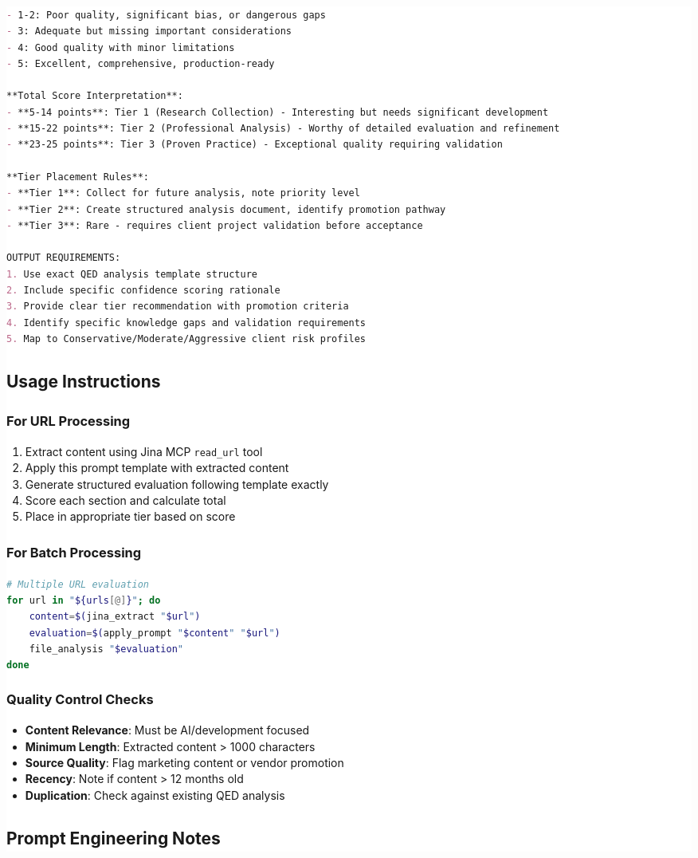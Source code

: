 ```markdown
- 1-2: Poor quality, significant bias, or dangerous gaps
- 3: Adequate but missing important considerations
- 4: Good quality with minor limitations
- 5: Excellent, comprehensive, production-ready

**Total Score Interpretation**:
- **5-14 points**: Tier 1 (Research Collection) - Interesting but needs significant development
- **15-22 points**: Tier 2 (Professional Analysis) - Worthy of detailed evaluation and refinement
- **23-25 points**: Tier 3 (Proven Practice) - Exceptional quality requiring validation

**Tier Placement Rules**:
- **Tier 1**: Collect for future analysis, note priority level
- **Tier 2**: Create structured analysis document, identify promotion pathway
- **Tier 3**: Rare - requires client project validation before acceptance

OUTPUT REQUIREMENTS:
1. Use exact QED analysis template structure
2. Include specific confidence scoring rationale
3. Provide clear tier recommendation with promotion criteria
4. Identify specific knowledge gaps and validation requirements
5. Map to Conservative/Moderate/Aggressive client risk profiles
```

## Usage Instructions

### For URL Processing
1. Extract content using Jina MCP `read_url` tool
2. Apply this prompt template with extracted content
3. Generate structured evaluation following template exactly
4. Score each section and calculate total
5. Place in appropriate tier based on score

### For Batch Processing
```bash
# Multiple URL evaluation
for url in "${urls[@]}"; do
    content=$(jina_extract "$url")
    evaluation=$(apply_prompt "$content" "$url")
    file_analysis "$evaluation"
done
```

### Quality Control Checks
- **Content Relevance**: Must be AI/development focused
- **Minimum Length**: Extracted content > 1000 characters
- **Source Quality**: Flag marketing content or vendor promotion
- **Recency**: Note if content > 12 months old
- **Duplication**: Check against existing QED analysis

## Prompt Engineering Notes
